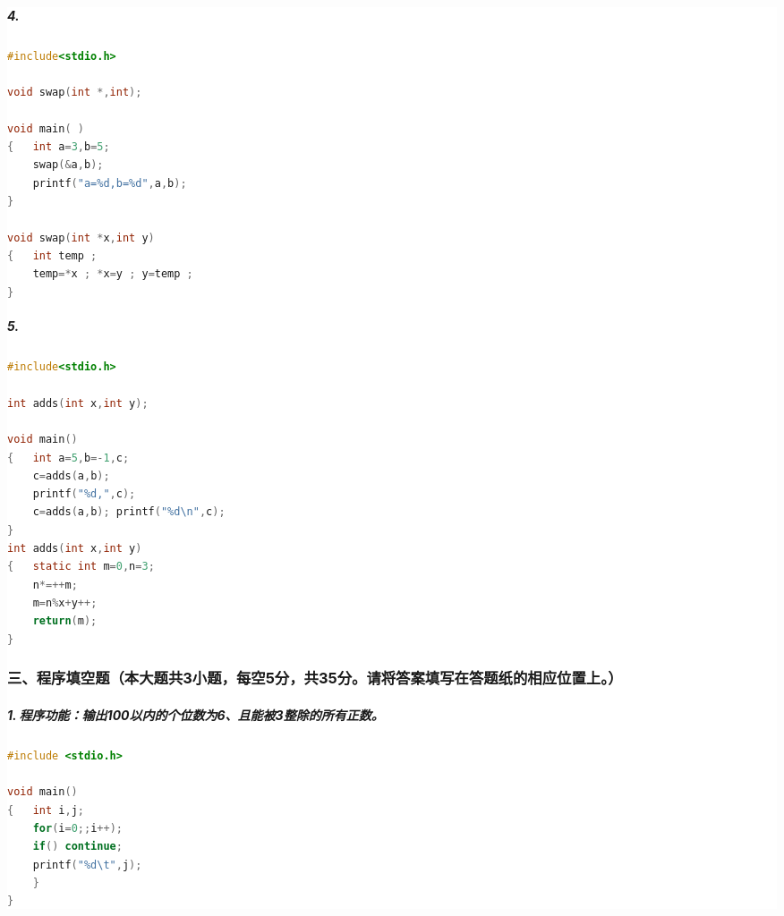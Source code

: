 ##### 4. 

```c
#include<stdio.h>

void swap(int *,int);

void main( )
{   int a=3,b=5;
	swap(&a,b);
	printf("a=%d,b=%d",a,b);
}

void swap(int *x,int y)
{   int temp ;
	temp=*x ; *x=y ; y=temp ;
}
```

##### 5. 

```c
#include<stdio.h>

int adds(int x,int y);

void main()
{   int a=5,b=-1,c;
	c=adds(a,b);
	printf("%d,",c);
	c=adds(a,b); printf("%d\n",c);
}
int adds(int x,int y)
{   static int m=0,n=3;
	n*=++m;
	m=n%x+y++;
	return(m);
}
```

### 三、程序填空题（本大题共3小题，每空5分，共35分。请将答案填写在答题纸的相应位置上。）

##### 1. 程序功能：输出100以内的个位数为6、且能被3整除的所有正数。

```c
#include <stdio.h>

void main()
{   int i,j;
	for(i=0;;i++);
	if() continue;
	printf("%d\t",j);
	}
}
```
